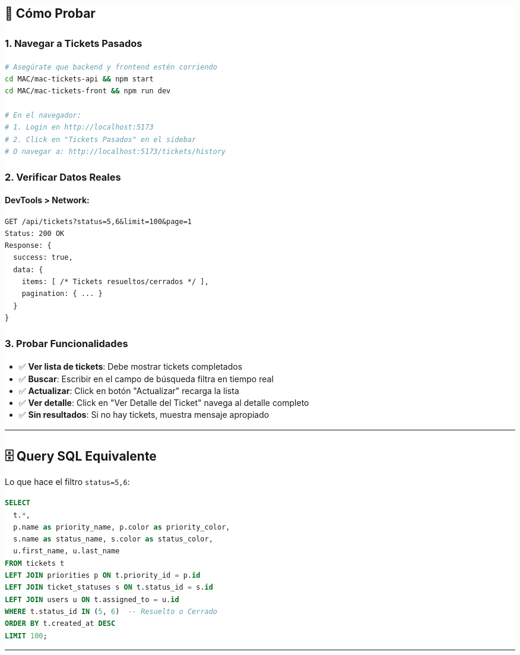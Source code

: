 ## 🧪 Cómo Probar

### 1. Navegar a Tickets Pasados
```bash
# Asegúrate que backend y frontend estén corriendo
cd MAC/mac-tickets-api && npm start
cd MAC/mac-tickets-front && npm run dev

# En el navegador:
# 1. Login en http://localhost:5173
# 2. Click en "Tickets Pasados" en el sidebar
# O navegar a: http://localhost:5173/tickets/history
```

### 2. Verificar Datos Reales

**DevTools > Network:**
```
GET /api/tickets?status=5,6&limit=100&page=1
Status: 200 OK
Response: {
  success: true,
  data: {
    items: [ /* Tickets resueltos/cerrados */ ],
    pagination: { ... }
  }
}
```

### 3. Probar Funcionalidades

- ✅ **Ver lista de tickets**: Debe mostrar tickets completados
- ✅ **Buscar**: Escribir en el campo de búsqueda filtra en tiempo real
- ✅ **Actualizar**: Click en botón "Actualizar" recarga la lista
- ✅ **Ver detalle**: Click en "Ver Detalle del Ticket" navega al detalle completo
- ✅ **Sin resultados**: Si no hay tickets, muestra mensaje apropiado

---

## 🗄️ Query SQL Equivalente

Lo que hace el filtro `status=5,6`:

```sql
SELECT 
  t.*,
  p.name as priority_name, p.color as priority_color,
  s.name as status_name, s.color as status_color,
  u.first_name, u.last_name
FROM tickets t
LEFT JOIN priorities p ON t.priority_id = p.id
LEFT JOIN ticket_statuses s ON t.status_id = s.id
LEFT JOIN users u ON t.assigned_to = u.id
WHERE t.status_id IN (5, 6)  -- Resuelto o Cerrado
ORDER BY t.created_at DESC
LIMIT 100;
```

---